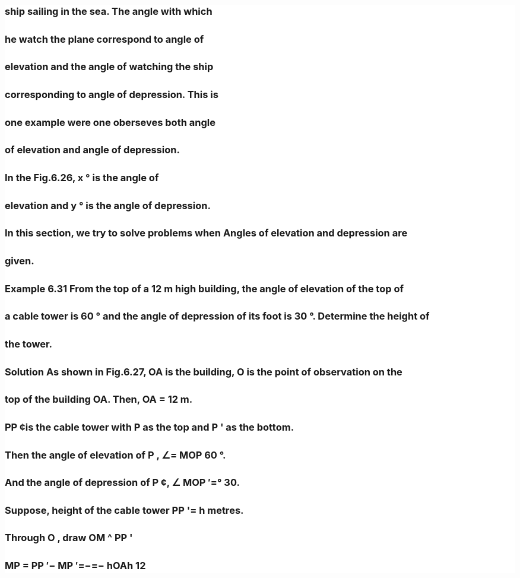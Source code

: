 ### ship sailing in the sea. The angle with which

### he watch the plane correspond to angle of

### elevation and the angle of watching the ship

### corresponding to angle of depression. This is

### one example were one oberseves both angle

### of elevation and angle of depression.

### In the Fig.6.26, x ° is the angle of

### elevation and y ° is the angle of depression.

### In this section, we try to solve problems when Angles of elevation and depression are

### given.

### Example 6.31 From the top of a 12 m high building, the angle of elevation of the top of

### a cable tower is 60 ° and the angle of depression of its foot is 30 °. Determine the height of

### the tower.

### Solution As shown in Fig.6.27, OA is the building, O is the point of observation on the

### top of the building OA. Then, OA = 12 m.

### PP ¢is the cable tower with P as the top and P ' as the bottom.

### Then the angle of elevation of P , ∠= MOP 60 °.

### And the angle of depression of P ¢, ∠ MOP ′=° 30.

### Suppose, height of the cable tower PP '= h metres.

### Through O , draw OM ^ PP '

### MP = PP ′− MP ′=−=− hOAh 12
